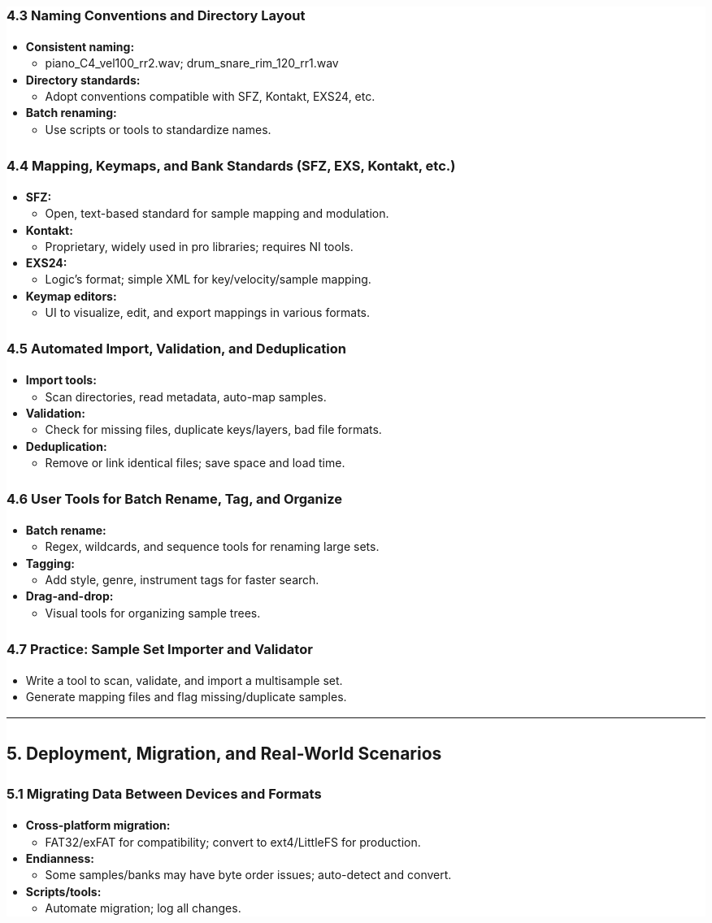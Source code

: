 ### 4.3 Naming Conventions and Directory Layout

- **Consistent naming:**  
  - piano_C4_vel100_rr2.wav; drum_snare_rim_120_rr1.wav
- **Directory standards:**  
  - Adopt conventions compatible with SFZ, Kontakt, EXS24, etc.
- **Batch renaming:**  
  - Use scripts or tools to standardize names.

### 4.4 Mapping, Keymaps, and Bank Standards (SFZ, EXS, Kontakt, etc.)

- **SFZ:**  
  - Open, text-based standard for sample mapping and modulation.
- **Kontakt:**  
  - Proprietary, widely used in pro libraries; requires NI tools.
- **EXS24:**  
  - Logic’s format; simple XML for key/velocity/sample mapping.
- **Keymap editors:**  
  - UI to visualize, edit, and export mappings in various formats.

### 4.5 Automated Import, Validation, and Deduplication

- **Import tools:**  
  - Scan directories, read metadata, auto-map samples.
- **Validation:**  
  - Check for missing files, duplicate keys/layers, bad file formats.
- **Deduplication:**  
  - Remove or link identical files; save space and load time.

### 4.6 User Tools for Batch Rename, Tag, and Organize

- **Batch rename:**  
  - Regex, wildcards, and sequence tools for renaming large sets.
- **Tagging:**  
  - Add style, genre, instrument tags for faster search.
- **Drag-and-drop:**  
  - Visual tools for organizing sample trees.

### 4.7 Practice: Sample Set Importer and Validator

- Write a tool to scan, validate, and import a multisample set.
- Generate mapping files and flag missing/duplicate samples.

---

## 5. Deployment, Migration, and Real-World Scenarios

### 5.1 Migrating Data Between Devices and Formats

- **Cross-platform migration:**  
  - FAT32/exFAT for compatibility; convert to ext4/LittleFS for production.
- **Endianness:**  
  - Some samples/banks may have byte order issues; auto-detect and convert.
- **Scripts/tools:**  
  - Automate migration; log all changes.

